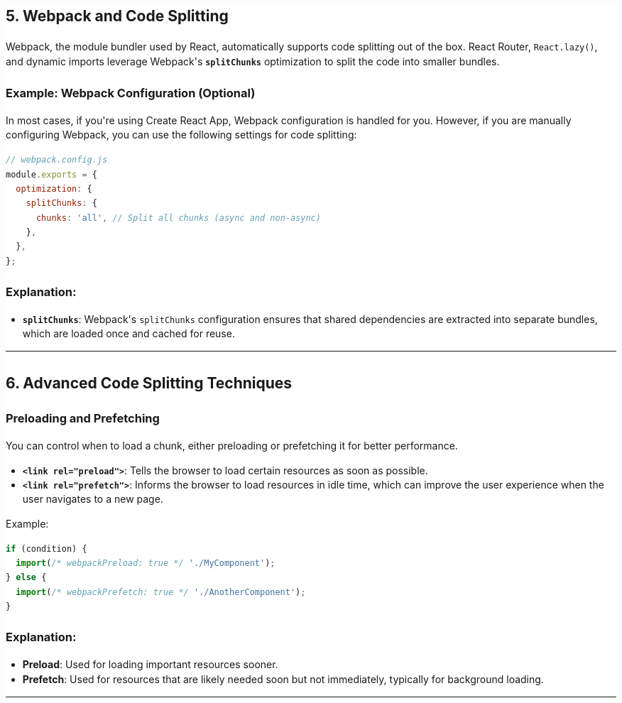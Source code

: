 
## **5. Webpack and Code Splitting**

Webpack, the module bundler used by React, automatically supports code splitting out of the box. React Router, `React.lazy()`, and dynamic imports leverage Webpack's **`splitChunks`** optimization to split the code into smaller bundles.

### **Example: Webpack Configuration (Optional)**

In most cases, if you're using Create React App, Webpack configuration is handled for you. However, if you are manually configuring Webpack, you can use the following settings for code splitting:

```javascript
// webpack.config.js
module.exports = {
  optimization: {
    splitChunks: {
      chunks: 'all', // Split all chunks (async and non-async)
    },
  },
};
```

### **Explanation:**

* **`splitChunks`**: Webpack's `splitChunks` configuration ensures that shared dependencies are extracted into separate bundles, which are loaded once and cached for reuse.

---

## **6. Advanced Code Splitting Techniques**

### **Preloading and Prefetching**

You can control when to load a chunk, either preloading or prefetching it for better performance.

* **`<link rel="preload">`**: Tells the browser to load certain resources as soon as possible.
* **`<link rel="prefetch">`**: Informs the browser to load resources in idle time, which can improve the user experience when the user navigates to a new page.

Example:

```javascript
if (condition) {
  import(/* webpackPreload: true */ './MyComponent');
} else {
  import(/* webpackPrefetch: true */ './AnotherComponent');
}
```

### **Explanation:**

* **Preload**: Used for loading important resources sooner.
* **Prefetch**: Used for resources that are likely needed soon but not immediately, typically for background loading.

---
